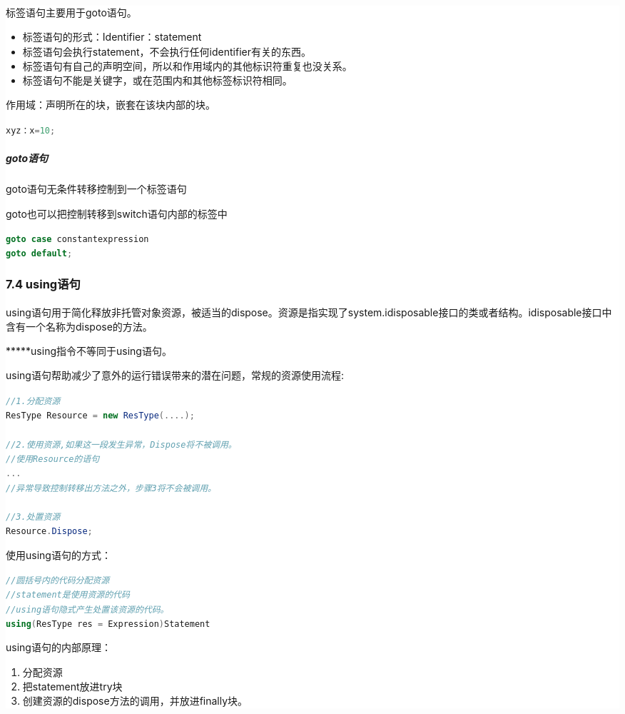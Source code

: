 标签语句主要用于goto语句。

- 标签语句的形式：Identifier：statement
- 标签语句会执行statement，不会执行任何identifier有关的东西。
- 标签语句有自己的声明空间，所以和作用域内的其他标识符重复也没关系。
- 标签语句不能是关键字，或在范围内和其他标签标识符相同。

作用域：声明所在的块，嵌套在该块内部的块。

```csharp
xyz：x=10;
```

##### goto语句

goto语句无条件转移控制到一个标签语句

goto也可以把控制转移到switch语句内部的标签中

```csharp
goto case constantexpression
goto default;
```

### 7.4 using语句

using语句用于简化释放非托管对象资源，被适当的dispose。资源是指实现了system.idisposable接口的类或者结构。idisposable接口中含有一个名称为dispose的方法。

*****using指令不等同于using语句。

using语句帮助减少了意外的运行错误带来的潜在问题，常规的资源使用流程:

```csharp
//1.分配资源
ResType Resource = new ResType(....);

//2.使用资源,如果这一段发生异常，Dispose将不被调用。
//使用Resource的语句
...
//异常导致控制转移出方法之外，步骤3将不会被调用。

//3.处置资源
Resource.Dispose;
```

使用using语句的方式：

```csharp
//圆括号内的代码分配资源
//statement是使用资源的代码
//using语句隐式产生处置该资源的代码。
using(ResType res = Expression)Statement
```

using语句的内部原理：

1. 分配资源
2. 把statement放进try块
3. 创建资源的dispose方法的调用，并放进finally块。
